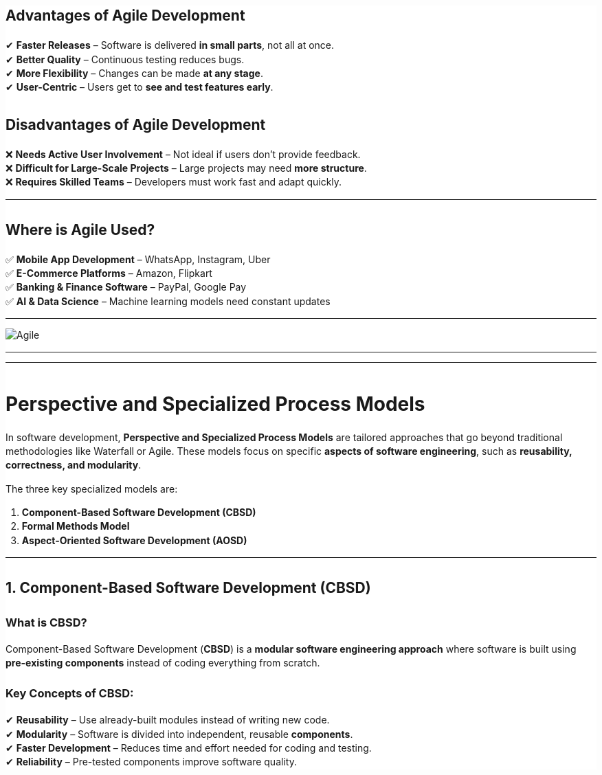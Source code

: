 
## **Advantages of Agile Development**  
✔ **Faster Releases** – Software is delivered **in small parts**, not all at once.  
✔ **Better Quality** – Continuous testing reduces bugs.  
✔ **More Flexibility** – Changes can be made **at any stage**.  
✔ **User-Centric** – Users get to **see and test features early**.  

## **Disadvantages of Agile Development**  
❌ **Needs Active User Involvement** – Not ideal if users don’t provide feedback.  
❌ **Difficult for Large-Scale Projects** – Large projects may need **more structure**.  
❌ **Requires Skilled Teams** – Developers must work fast and adapt quickly.  

---

## **Where is Agile Used?**  
✅ **Mobile App Development** – WhatsApp, Instagram, Uber  
✅ **E-Commerce Platforms** – Amazon, Flipkart  
✅ **Banking & Finance Software** – PayPal, Google Pay  
✅ **AI & Data Science** – Machine learning models need constant updates  

---

![Agile](https://miro.medium.com/v2/resize:fit:470/0*65DbU_Hc5fBMIrbO.png)

---

---


# **Perspective and Specialized Process Models**  

In software development, **Perspective and Specialized Process Models** are tailored approaches that go beyond traditional methodologies like Waterfall or Agile. These models focus on specific **aspects of software engineering**, such as **reusability, correctness, and modularity**.  

The three key specialized models are:  
1. **Component-Based Software Development (CBSD)**  
2. **Formal Methods Model**  
3. **Aspect-Oriented Software Development (AOSD)**  

---

## **1. Component-Based Software Development (CBSD)**  

### **What is CBSD?**  
Component-Based Software Development (**CBSD**) is a **modular software engineering approach** where software is built using **pre-existing components** instead of coding everything from scratch.  

### **Key Concepts of CBSD:**  
✔ **Reusability** – Use already-built modules instead of writing new code.  
✔ **Modularity** – Software is divided into independent, reusable **components**.  
✔ **Faster Development** – Reduces time and effort needed for coding and testing.  
✔ **Reliability** – Pre-tested components improve software quality.  
